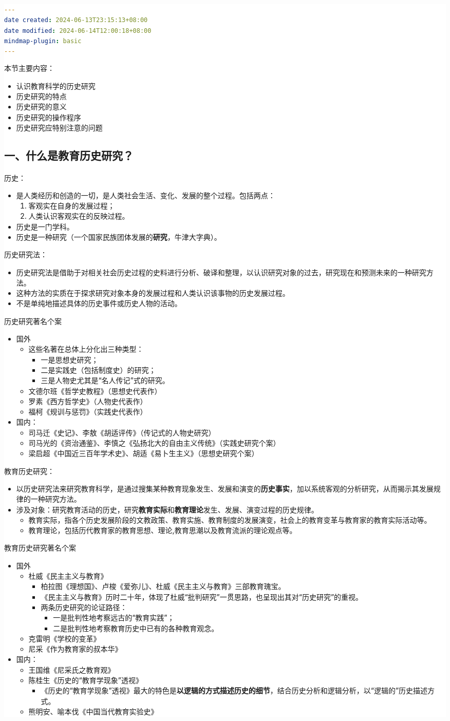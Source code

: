 ```yaml
---
date created: 2024-06-13T23:15:13+08:00
date modified: 2024-06-14T12:00:18+08:00
mindmap-plugin: basic
---
```

本节主要内容：
- 认识教育科学的历史研究
- 历史研究的特点 
- 历史研究的意义
- 历史研究的操作程序
- 历史研究应特别注意的问题

## 一、什么是教育历史研究？

历史：
- 是人类经历和创造的一切，是人类社会生活、变化、发展的整个过程。包括两点：
	1. 客观实在自身的发展过程；
	2. 人类认识客观实在的反映过程。
- 历史是一门学科。
- 历史是一种研究（一个国家民族团体发展的**研究**，牛津大字典）。

历史研究法：
- 历史研究法是借助于对相关社会历史过程的史料进行分析、破译和整理，以认识研究对象的过去，研究现在和预测未来的一种研究方法。
- 这种方法的实质在于探求研究对象本身的发展过程和人类认识该事物的历史发展过程。
- 不是单纯地描述具体的历史事件或历史人物的活动。

历史研究著名个案
- 国外
	- 这些名著在总体上分化出三种类型：
		- 一是思想史研究；
		- 二是实践史（包括制度史）的研究；
		- 三是人物史尤其是“名人传记”式的研究。
	- 文德尔班《哲学史教程》（思想史代表作）
	- 罗素《西方哲学史》（人物史代表作）
	- 福柯《规训与惩罚》（实践史代表作）
- 国内：
	- 司马迁《史记》、李敖《胡适评传》（传记式的人物史研究）
	- 司马光的《资治通鉴》、李慎之《弘扬北大的自由主义传统》（实践史研究个案）
	- 梁启超《中国近三百年学术史》、胡适《易卜生主义》（思想史研究个案）

教育历史研究：
- 以历史研究法来研究教育科学，是通过搜集某种教育现象发生、发展和演变的**历史事实**，加以系统客观的分析研究，从而揭示其发展规律的一种研究方法。
- 涉及对象：研究教育活动的历史，研究**教育实际**和**教育理论**发生、发展、演变过程的历史规律。
	- 教育实际，指各个历史发展阶段的文教政策、教育实施、教育制度的发展演变，社会上的教育变革与教育家的教育实际活动等。
	- 教育理论，包括历代教育家的教育思想、理论,教育思潮以及教育流派的理论观点等。

教育历史研究著名个案
- 国外
	- 杜威《民主主义与教育》
		- 柏拉图《理想国》、卢梭《爱弥儿》、杜威《民主主义与教育》三部教育瑰宝。
		- 《民主主义与教育》历时二十年，体现了杜威“批判研究”一贯思路，也呈现出其对“历史研究”的重视。
		- 两条历史研究的论证路径：
			- 一是批判性地考察远古的“教育实践”；
			- 二是批判性地考察教育历史中已有的各种教育观念。
	- 克雷明《学校的变革》
	- 尼采《作为教育家的叔本华》
- 国内：
	- 王国维《尼采氏之教育观》
	- 陈桂生《历史的“教育学现象”透视》
		- 《历史的“教育学现象”透视》最大的特色是**以逻辑的方式描述历史的细节**，结合历史分析和逻辑分析，以“逻辑的”历史描述方式。
	- 熊明安、喻本伐《中国当代教育实验史》
